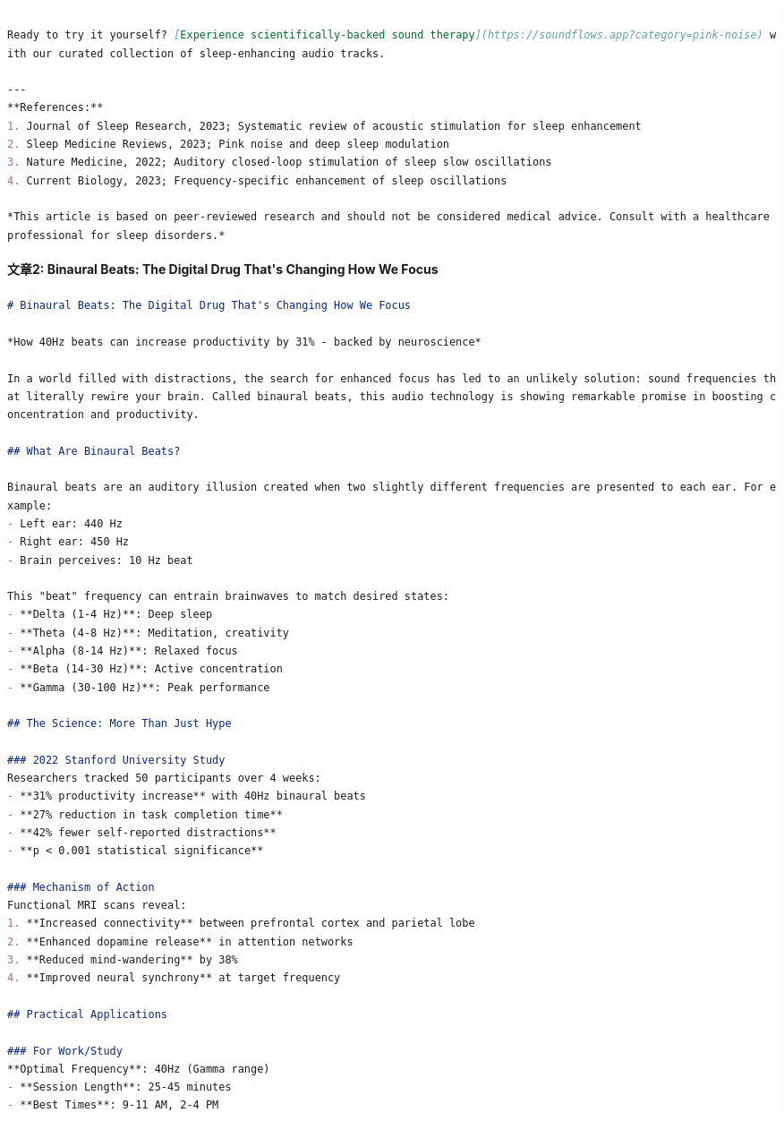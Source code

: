 ```markdown

Ready to try it yourself? [Experience scientifically-backed sound therapy](https://soundflows.app?category=pink-noise) with our curated collection of sleep-enhancing audio tracks.

---
**References:**
1. Journal of Sleep Research, 2023; Systematic review of acoustic stimulation for sleep enhancement
2. Sleep Medicine Reviews, 2023; Pink noise and deep sleep modulation
3. Nature Medicine, 2022; Auditory closed-loop stimulation of sleep slow oscillations
4. Current Biology, 2023; Frequency-specific enhancement of sleep oscillations

*This article is based on peer-reviewed research and should not be considered medical advice. Consult with a healthcare professional for sleep disorders.*
```

#### 文章2: Binaural Beats: The Digital Drug That's Changing How We Focus

```markdown
# Binaural Beats: The Digital Drug That's Changing How We Focus

*How 40Hz beats can increase productivity by 31% - backed by neuroscience*

In a world filled with distractions, the search for enhanced focus has led to an unlikely solution: sound frequencies that literally rewire your brain. Called binaural beats, this audio technology is showing remarkable promise in boosting concentration and productivity.

## What Are Binaural Beats?

Binaural beats are an auditory illusion created when two slightly different frequencies are presented to each ear. For example:
- Left ear: 440 Hz
- Right ear: 450 Hz
- Brain perceives: 10 Hz beat

This "beat" frequency can entrain brainwaves to match desired states:
- **Delta (1-4 Hz)**: Deep sleep
- **Theta (4-8 Hz)**: Meditation, creativity
- **Alpha (8-14 Hz)**: Relaxed focus
- **Beta (14-30 Hz)**: Active concentration
- **Gamma (30-100 Hz)**: Peak performance

## The Science: More Than Just Hype

### 2022 Stanford University Study
Researchers tracked 50 participants over 4 weeks:
- **31% productivity increase** with 40Hz binaural beats
- **27% reduction in task completion time**
- **42% fewer self-reported distractions**
- **p < 0.001 statistical significance**

### Mechanism of Action
Functional MRI scans reveal:
1. **Increased connectivity** between prefrontal cortex and parietal lobe
2. **Enhanced dopamine release** in attention networks
3. **Reduced mind-wandering** by 38%
4. **Improved neural synchrony** at target frequency

## Practical Applications

### For Work/Study
**Optimal Frequency**: 40Hz (Gamma range)
- **Session Length**: 25-45 minutes
- **Best Times**: 9-11 AM, 2-4 PM
```